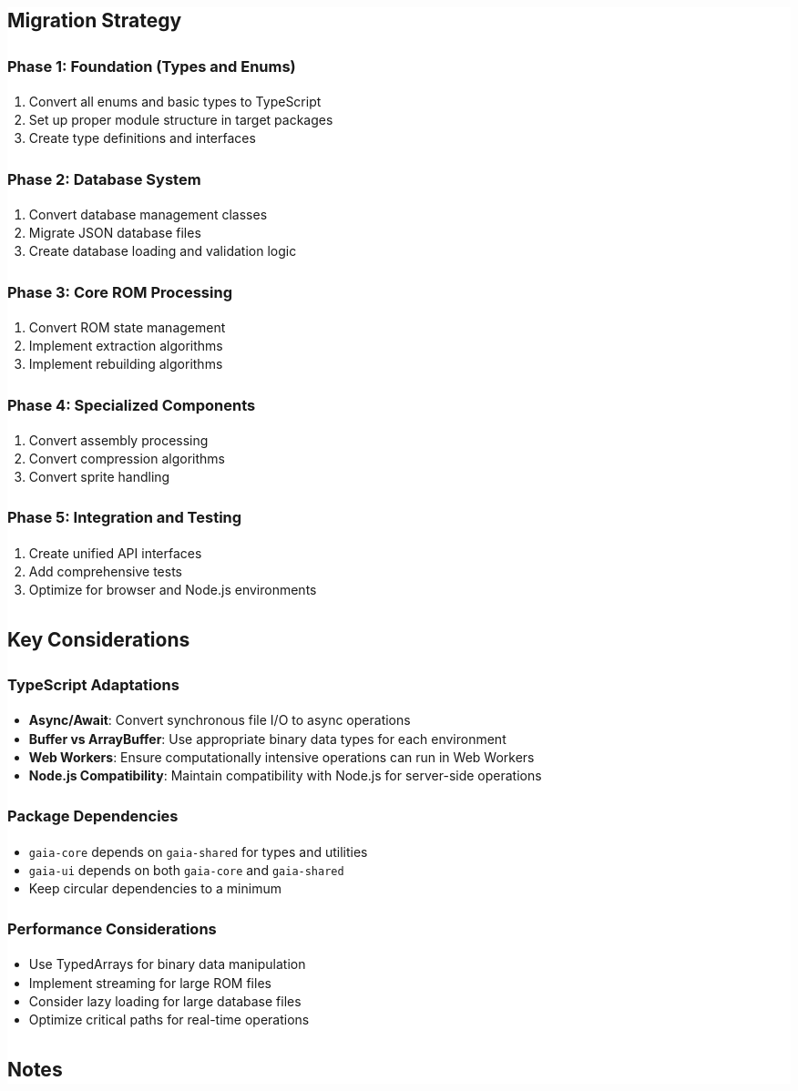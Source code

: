## Migration Strategy

### Phase 1: Foundation (Types and Enums)
1. Convert all enums and basic types to TypeScript
2. Set up proper module structure in target packages
3. Create type definitions and interfaces

### Phase 2: Database System
1. Convert database management classes
2. Migrate JSON database files
3. Create database loading and validation logic

### Phase 3: Core ROM Processing
1. Convert ROM state management
2. Implement extraction algorithms
3. Implement rebuilding algorithms

### Phase 4: Specialized Components
1. Convert assembly processing
2. Convert compression algorithms
3. Convert sprite handling

### Phase 5: Integration and Testing
1. Create unified API interfaces
2. Add comprehensive tests
3. Optimize for browser and Node.js environments

## Key Considerations

### TypeScript Adaptations
- **Async/Await**: Convert synchronous file I/O to async operations
- **Buffer vs ArrayBuffer**: Use appropriate binary data types for each environment
- **Web Workers**: Ensure computationally intensive operations can run in Web Workers
- **Node.js Compatibility**: Maintain compatibility with Node.js for server-side operations

### Package Dependencies
- `gaia-core` depends on `gaia-shared` for types and utilities
- `gaia-ui` depends on both `gaia-core` and `gaia-shared`
- Keep circular dependencies to a minimum

### Performance Considerations
- Use TypedArrays for binary data manipulation
- Implement streaming for large ROM files
- Consider lazy loading for large database files
- Optimize critical paths for real-time operations

## Notes
